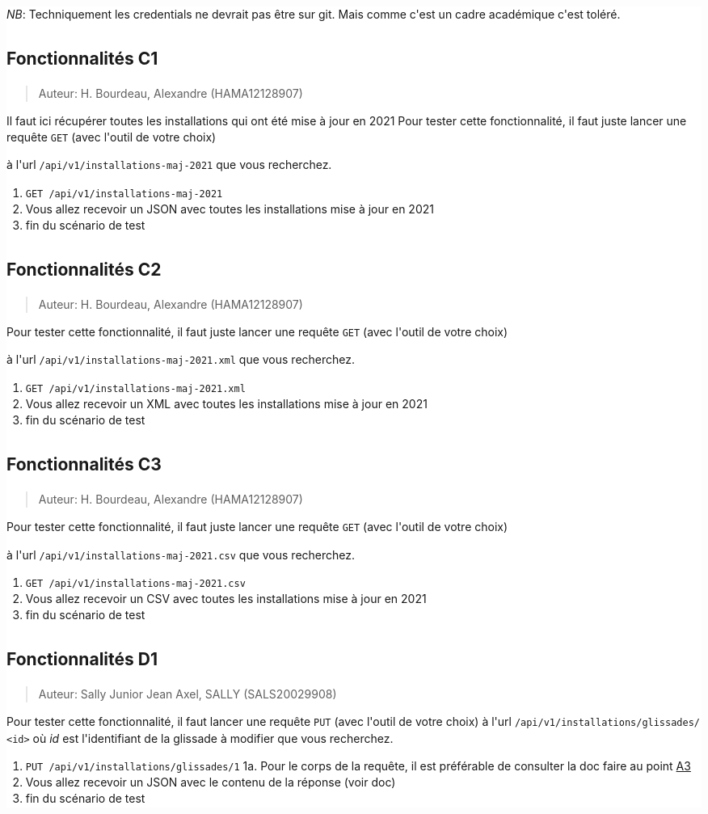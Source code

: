 _NB_: Techniquement les credentials ne devrait pas être sur git. Mais comme c'est un cadre académique c'est toléré.

## Fonctionnalités C1 <a name = "C1"></a>

> Auteur: H. Bourdeau, Alexandre (HAMA12128907)

Il faut ici récupérer toutes les installations qui ont été mise à jour en 2021
Pour tester cette fonctionnalité, il faut juste lancer une requête `GET` (avec l'outil de votre choix)

à l'url `/api/v1/installations-maj-2021`
que vous recherchez.
1. `GET /api/v1/installations-maj-2021`
2. Vous allez recevoir un JSON avec toutes les installations mise à jour en 2021
3. fin du scénario de test

## Fonctionnalités C2 <a name = "C2"></a>

> Auteur: H. Bourdeau, Alexandre (HAMA12128907)

Pour tester cette fonctionnalité, il faut juste lancer une requête `GET` (avec l'outil de votre choix)

à l'url `/api/v1/installations-maj-2021.xml`
que vous recherchez.
1. `GET /api/v1/installations-maj-2021.xml`
2. Vous allez recevoir un XML avec toutes les installations mise à jour en 2021
3. fin du scénario de test

## Fonctionnalités C3 <a name = "C3"></a>

> Auteur: H. Bourdeau, Alexandre (HAMA12128907)

Pour tester cette fonctionnalité, il faut juste lancer une requête `GET` (avec l'outil de votre choix)

à l'url `/api/v1/installations-maj-2021.csv`
que vous recherchez.
1. `GET /api/v1/installations-maj-2021.csv`
2. Vous allez recevoir un CSV avec toutes les installations mise à jour en 2021
3. fin du scénario de test


## Fonctionnalités D1 <a name = "D1"></a>

> Auteur: Sally Junior Jean Axel, SALLY (SALS20029908)

Pour tester cette fonctionnalité, il faut lancer une requête `PUT` (avec l'outil de votre choix)
à l'url `/api/v1/installations/glissades/<id>` où _id_ est l'identifiant de la glissade à modifier
que vous recherchez.
1. `PUT /api/v1/installations/glissades/1`
  1a. Pour le corps de la requête, il est préférable de consulter la doc faire au point [A3](#A3)
2. Vous allez recevoir un JSON avec le contenu de la réponse (voir doc)
3. fin du scénario de test
